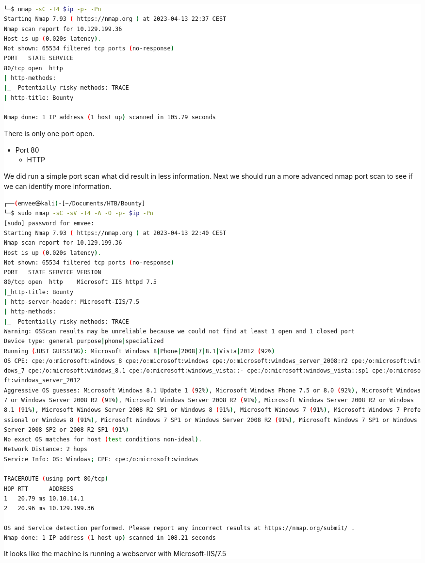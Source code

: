 ```bash
└─$ nmap -sC -T4 $ip -p- -Pn                
Starting Nmap 7.93 ( https://nmap.org ) at 2023-04-13 22:37 CEST
Nmap scan report for 10.129.199.36
Host is up (0.020s latency).
Not shown: 65534 filtered tcp ports (no-response)
PORT   STATE SERVICE
80/tcp open  http
| http-methods: 
|_  Potentially risky methods: TRACE
|_http-title: Bounty

Nmap done: 1 IP address (1 host up) scanned in 105.79 seconds

```
There is only one port open.
- Port 80
    - HTTP

We did run a simple port scan what did result in less information. 
Next we should run a more advanced nmap port scan to see if we can identify more information.

```bash
┌──(emvee㉿kali)-[~/Documents/HTB/Bounty]
└─$ sudo nmap -sC -sV -T4 -A -O -p- $ip -Pn                       
[sudo] password for emvee: 
Starting Nmap 7.93 ( https://nmap.org ) at 2023-04-13 22:40 CEST
Nmap scan report for 10.129.199.36
Host is up (0.020s latency).
Not shown: 65534 filtered tcp ports (no-response)
PORT   STATE SERVICE VERSION
80/tcp open  http    Microsoft IIS httpd 7.5
|_http-title: Bounty
|_http-server-header: Microsoft-IIS/7.5
| http-methods: 
|_  Potentially risky methods: TRACE
Warning: OSScan results may be unreliable because we could not find at least 1 open and 1 closed port
Device type: general purpose|phone|specialized
Running (JUST GUESSING): Microsoft Windows 8|Phone|2008|7|8.1|Vista|2012 (92%)
OS CPE: cpe:/o:microsoft:windows_8 cpe:/o:microsoft:windows cpe:/o:microsoft:windows_server_2008:r2 cpe:/o:microsoft:windows_7 cpe:/o:microsoft:windows_8.1 cpe:/o:microsoft:windows_vista::- cpe:/o:microsoft:windows_vista::sp1 cpe:/o:microsoft:windows_server_2012
Aggressive OS guesses: Microsoft Windows 8.1 Update 1 (92%), Microsoft Windows Phone 7.5 or 8.0 (92%), Microsoft Windows 7 or Windows Server 2008 R2 (91%), Microsoft Windows Server 2008 R2 (91%), Microsoft Windows Server 2008 R2 or Windows 8.1 (91%), Microsoft Windows Server 2008 R2 SP1 or Windows 8 (91%), Microsoft Windows 7 (91%), Microsoft Windows 7 Professional or Windows 8 (91%), Microsoft Windows 7 SP1 or Windows Server 2008 R2 (91%), Microsoft Windows 7 SP1 or Windows Server 2008 SP2 or 2008 R2 SP1 (91%)
No exact OS matches for host (test conditions non-ideal).
Network Distance: 2 hops
Service Info: OS: Windows; CPE: cpe:/o:microsoft:windows

TRACEROUTE (using port 80/tcp)
HOP RTT      ADDRESS
1   20.79 ms 10.10.14.1
2   20.96 ms 10.129.199.36

OS and Service detection performed. Please report any incorrect results at https://nmap.org/submit/ .
Nmap done: 1 IP address (1 host up) scanned in 108.21 seconds

```
It looks like the machine is running a webserver with Microsoft-IIS/7.5